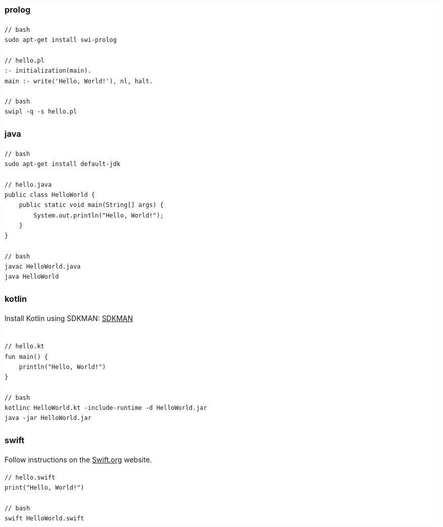 ### prolog

```
// bash
sudo apt-get install swi-prolog

// hello.pl
:- initialization(main).
main :- write('Hello, World!'), nl, halt.

// bash
swipl -q -s hello.pl
```

### java

```
// bash
sudo apt-get install default-jdk

// hello.java
public class HelloWorld {
    public static void main(String[] args) {
        System.out.println("Hello, World!");
    }
}

// bash
javac HelloWorld.java
java HelloWorld
```

### kotlin

Install Kotlin using SDKMAN: [SDKMAN](https://sdkman.io/)
```

// hello.kt
fun main() {
    println("Hello, World!")
}

// bash
kotlinc HelloWorld.kt -include-runtime -d HelloWorld.jar
java -jar HelloWorld.jar
```

### swift

Follow instructions on the [Swift.org](swift.org) website.

```
// hello.swift
print("Hello, World!")

// bash
swift HelloWorld.swift
```
